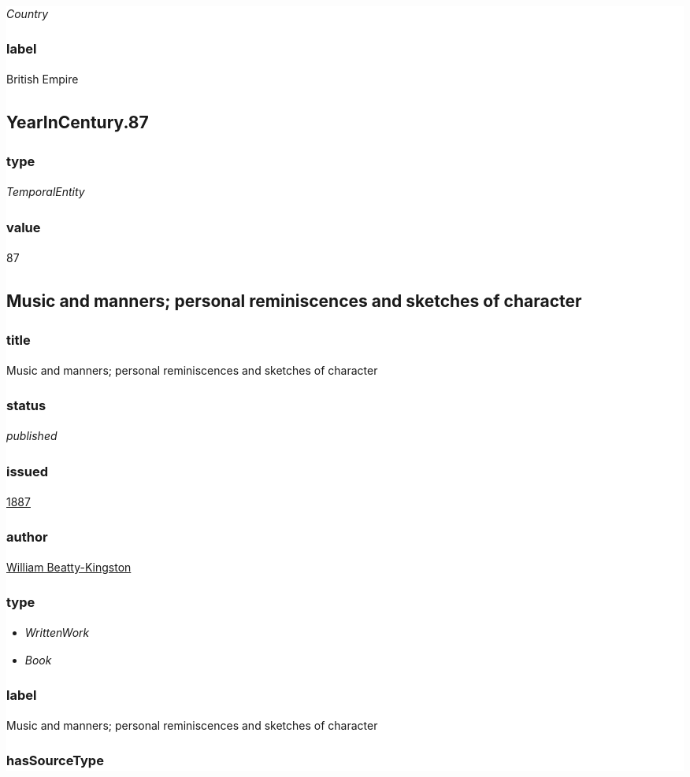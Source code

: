 *Country*

### label


British Empire

## YearInCentury.87

### type


*TemporalEntity*

### value


87

## Music and manners; personal reminiscences and sketches of character

### title


Music and manners; personal reminiscences and sketches of character

### status


*published*

### issued


[1887](#1887)

### author


[William Beatty-Kingston](#William-Beatty-Kingston)

### type

 - *WrittenWork*

 - *Book*

### label


Music and manners; personal reminiscences and sketches of character

### hasSourceType

